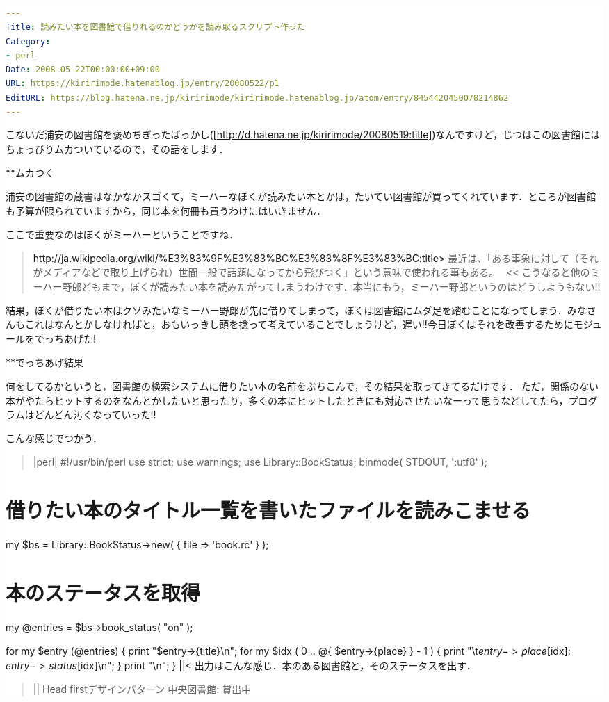 ```yaml
---
Title: 読みたい本を図書館で借りれるのかどうかを読み取るスクリプト作った
Category:
- perl
Date: 2008-05-22T00:00:00+09:00
URL: https://kiririmode.hatenablog.jp/entry/20080522/p1
EditURL: https://blog.hatena.ne.jp/kiririmode/kiririmode.hatenablog.jp/atom/entry/8454420450078214862
---
```



こないだ浦安の図書館を褒めちぎったばっかし([http://d.hatena.ne.jp/kiririmode/20080519:title])なんですけど，じつはこの図書館にはちょっぴりムカついているので，その話をします．

**ムカつく

浦安の図書館の蔵書はなかなかスゴくて，ミーハーなぼくが読みたい本とかは，たいてい図書館が買ってくれています．ところが図書館も予算が限られていますから，同じ本を何冊も買うわけにはいきません．

ここで重要なのはぼくがミーハーということですね．
>http://ja.wikipedia.org/wiki/%E3%83%9F%E3%83%BC%E3%83%8F%E3%83%BC:title>
最近は、「ある事象に対して（それがメディアなどで取り上げられ）世間一般で話題になってから飛びつく」という意味で使われる事もある。　
<<
こうなると他のミーハー野郎どもまで，ぼくが読みたい本を読みたがってしまうわけです．本当にもう，ミーハー野郎というのはどうしようもない!!

結果，ぼくが借りたい本はクソみたいなミーハー野郎が先に借りてしまって，ぼくは図書館にムダ足を踏むことになってしまう．みなさんもこれはなんとかしなければと，おもいっきし頭を捻って考えていることでしょうけど，遅い!!今日ぼくはそれを改善するためにモジュールをでっちあげた!

**でっちあげ結果

何をしてるかというと，図書館の検索システムに借りたい本の名前をぶちこんで，その結果を取ってきてるだけです．
ただ，関係のない本がやたらヒットするのをなんとかしたいと思ったり，多くの本にヒットしたときにも対応させたいなーって思うなどしてたら，プログラムはどんどん汚くなっていった!!

こんな感じでつかう．
>|perl|
#!/usr/bin/perl
use strict;
use warnings;
use Library::BookStatus;
binmode( STDOUT, ':utf8' );

# 借りたい本のタイトル一覧を書いたファイルを読みこませる
my $bs = Library::BookStatus->new( { file  => 'book.rc' } ); 
# 本のステータスを取得
my @entries = $bs->book_status( "on" );

for my $entry (@entries) {
    print "$entry->{title}\n";
    for my $idx ( 0 .. @{ $entry->{place} } - 1 ) {
	print "\t$entry->{place}[$idx]: $entry->{status}[$idx]\n";
    }
    print "\n";
}
||<
出力はこんな感じ．本のある図書館と，そのステータスを出す．
>||
Head firstデザインパターン
	中央図書館: 貸出中
